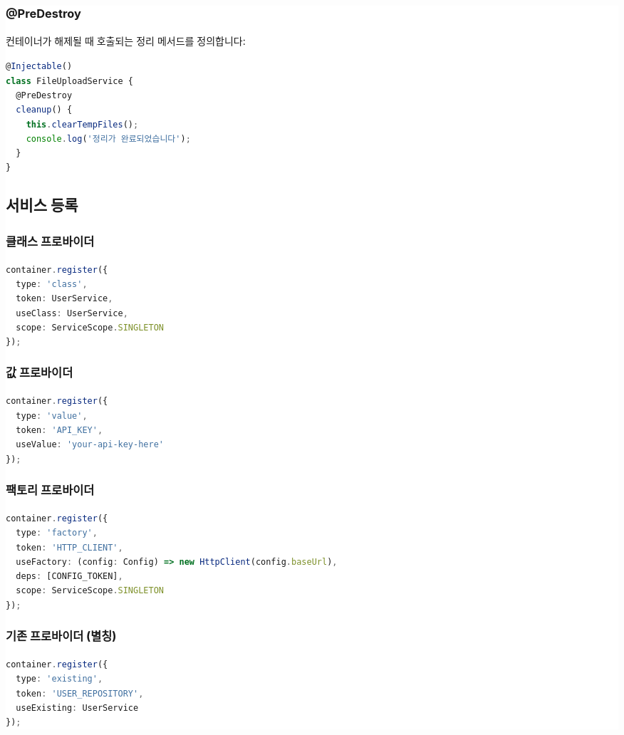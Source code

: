 ### @PreDestroy

컨테이너가 해제될 때 호출되는 정리 메서드를 정의합니다:

```typescript
@Injectable()
class FileUploadService {
  @PreDestroy
  cleanup() {
    this.clearTempFiles();
    console.log('정리가 완료되었습니다');
  }
}
```

## 서비스 등록

### 클래스 프로바이더

```typescript
container.register({
  type: 'class',
  token: UserService,
  useClass: UserService,
  scope: ServiceScope.SINGLETON
});
```

### 값 프로바이더

```typescript
container.register({
  type: 'value',
  token: 'API_KEY',
  useValue: 'your-api-key-here'
});
```

### 팩토리 프로바이더

```typescript
container.register({
  type: 'factory',
  token: 'HTTP_CLIENT',
  useFactory: (config: Config) => new HttpClient(config.baseUrl),
  deps: [CONFIG_TOKEN],
  scope: ServiceScope.SINGLETON
});
```

### 기존 프로바이더 (별칭)

```typescript
container.register({
  type: 'existing', 
  token: 'USER_REPOSITORY',
  useExisting: UserService
});
```
